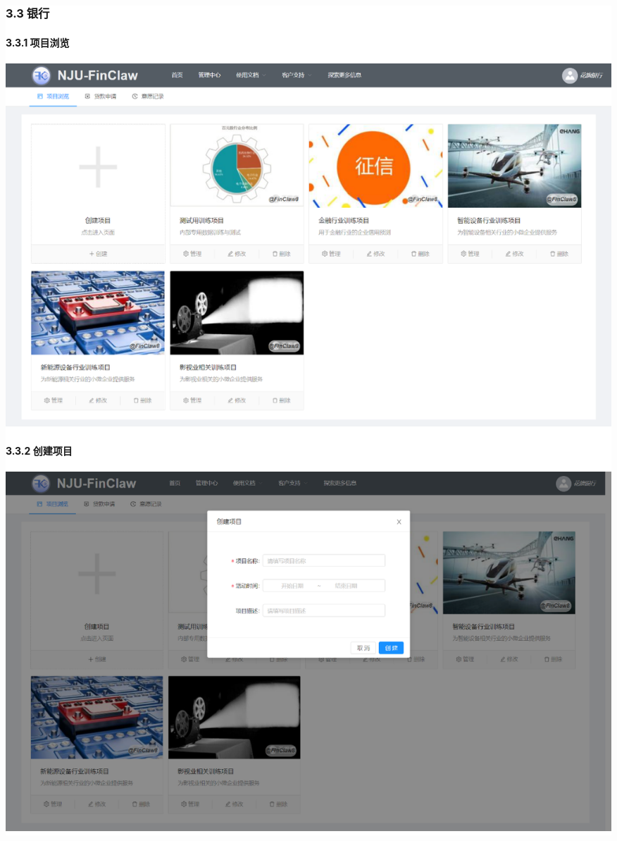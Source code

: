 ### 3.3 银行
#### 3.3.1 项目浏览
![](../pic/用户手册/projectReview.png)
#### 3.3.2 创建项目
![](../pic/用户手册/create.png)
